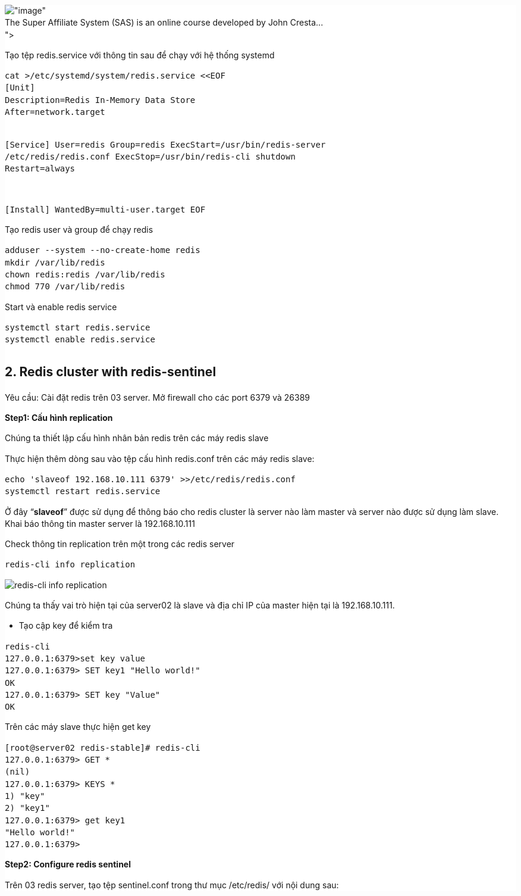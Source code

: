 <div class=&quot;XpzYzFbPiT&quot;><img crossorigin=&quot;anonymous&quot; style=&quot;width: 100%;&quot; id=&quot;imageUrl&quot; alt=&quot;image&quot; src=&quot;https://i0.wp.com/public-api.wordpress.com/wpcom/v2/wordads/dsp/api/v1/dsp/creatives/95590/image?w=600&amp;zoom=2&quot;></div>            <div class=&quot;AjIWeuzhwX&quot; id=&quot;snippet&quot;>The Super Affiliate System (SAS) is an online course developed by John Cresta...</div>        </div>    </a>    </body></html>"></iframe></div><div class="wordads-ad-controls"></div></div></div><p>Tạo tệp redis.service với thông tin sau để chạy với hệ thống systemd</p>
<pre>cat &gt;/etc/systemd/system/redis.service &lt;&lt;EOF
[Unit]
Description=Redis In-Memory Data Store
After=network.target

[Service]
User=redis
Group=redis
ExecStart=/usr/bin/redis-server /etc/redis/redis.conf
ExecStop=/usr/bin/redis-cli shutdown
Restart=always

[Install]
WantedBy=multi-user.target
EOF</pre>
<p>Tạo redis user và group để chạy redis</p>
<pre>adduser --system --no-create-home redis
mkdir /var/lib/redis
chown redis:redis /var/lib/redis
chmod 770 /var/lib/redis</pre>
<p>Start và enable redis service</p>
<pre>systemctl start redis.service
systemctl enable redis.service</pre>
<h2 class="western">2. Redis cluster with redis-sentinel</h2>
<p>Yêu cầu: Cài đặt redis trên 03 server. Mở firewall cho các port 6379 và 26389</p>
<p><strong>Step1: Cấu hình replication</strong></p>
<p>Chúng ta thiết lập cấu hình nhân bản redis trên các máy redis slave</p>
<p>Thực hiện thêm dòng sau vào tệp cấu hình redis.conf trên các máy redis slave:</p>
<pre>echo 'slaveof 192.168.10.111 6379' &gt;&gt;/etc/redis/redis.conf
systemctl restart redis.service</pre>
<p>Ở đây “<strong>slaveof</strong>”&nbsp;được sử dụng để thông báo cho redis cluster là server nào làm master và server nào được sử dụng làm slave. Khai báo thông tin master server là 192.168.10.111</p>
<p>Check thông tin replication trên một trong các redis server</p>
<pre>redis-cli info replication</pre>
<p style="text-align:justify;"><img data-attachment-id="1703" data-permalink="https://vnsys.wordpress.com/2019/01/11/redis-cluster-voi-sentinel/redis-cli-info-replication/" data-orig-file="https://vnsys.files.wordpress.com/2019/01/redis-cli-info-replication.png" data-orig-size="449,302" data-comments-opened="1" data-image-meta="{&quot;aperture&quot;:&quot;0&quot;,&quot;credit&quot;:&quot;&quot;,&quot;camera&quot;:&quot;&quot;,&quot;caption&quot;:&quot;&quot;,&quot;created_timestamp&quot;:&quot;0&quot;,&quot;copyright&quot;:&quot;&quot;,&quot;focal_length&quot;:&quot;0&quot;,&quot;iso&quot;:&quot;0&quot;,&quot;shutter_speed&quot;:&quot;0&quot;,&quot;title&quot;:&quot;&quot;,&quot;orientation&quot;:&quot;0&quot;}" data-image-title="redis-cli info replication" data-image-description="" data-image-caption="" data-medium-file="https://vnsys.files.wordpress.com/2019/01/redis-cli-info-replication.png?w=300" data-large-file="https://vnsys.files.wordpress.com/2019/01/redis-cli-info-replication.png?w=449" class="  wp-image-1703 aligncenter" src="https://vnsys.files.wordpress.com/2019/01/redis-cli-info-replication.png?w=324&amp;h=218" alt="redis-cli info replication" width="324" height="218" srcset="https://vnsys.files.wordpress.com/2019/01/redis-cli-info-replication.png?w=324&amp;h=218 324w, https://vnsys.files.wordpress.com/2019/01/redis-cli-info-replication.png?w=150&amp;h=101 150w, https://vnsys.files.wordpress.com/2019/01/redis-cli-info-replication.png?w=300&amp;h=202 300w, https://vnsys.files.wordpress.com/2019/01/redis-cli-info-replication.png 449w" sizes="(max-width: 324px) 100vw, 324px"></p>
<div class="wordads-ad-wrapper" style="display: inherit;"><div id="atatags-26942-373942"></div><script>__ATA.cmd.push(function() {__ATA.initDynamicSlot({id: 'atatags-26942-373942',location: 310,formFactor: '001',label: {text: 'Quảng cáo',},creative: {reportAd: {text: 'Report this ad',},privacySettings: {text: 'Riêng tư',}}});});</script></div><p>Chúng ta thấy vai trò hiện tại của server02 là slave và địa chỉ IP của master hiện tại là 192.168.10.111.</p>
<ul>
<li>Tạo cập key để kiểm tra</li>
</ul>
<pre>redis-cli
127.0.0.1:6379&gt;set key value
127.0.0.1:6379&gt; SET key1 "Hello world!"
OK
127.0.0.1:6379&gt; SET key "Value"
OK</pre>
<p>Trên các máy slave thực hiện get key</p>
<pre>[root@server02 redis-stable]# redis-cli 
127.0.0.1:6379&gt; GET *
(nil)
127.0.0.1:6379&gt; KEYS *
1) "key"
2) "key1"
127.0.0.1:6379&gt; get key1
"Hello world!"
127.0.0.1:6379&gt;</pre>
<p><strong>Step2: Configure redis sentinel</strong></p>
<p>Trên 03 redis server, tạo tệp sentinel.conf trong thư mục /etc/redis/ với nội dung sau:</p>